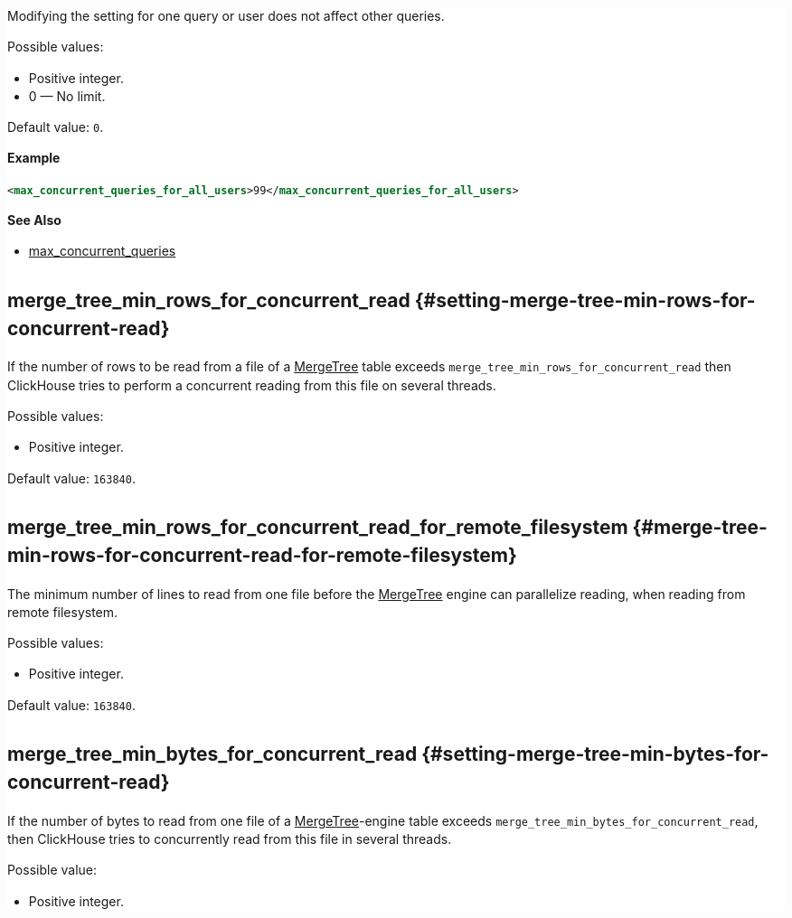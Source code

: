 Modifying the setting for one query or user does not affect other queries.

Possible values:

- Positive integer.
- 0 — No limit.

Default value: `0`.

**Example**

``` xml
<max_concurrent_queries_for_all_users>99</max_concurrent_queries_for_all_users>
```

**See Also**

- [max_concurrent_queries](/docs/en/operations/server-configuration-parameters/settings.md/#max_concurrent_queries)

## merge_tree_min_rows_for_concurrent_read {#setting-merge-tree-min-rows-for-concurrent-read}

If the number of rows to be read from a file of a [MergeTree](../../engines/table-engines/mergetree-family/mergetree.md) table exceeds `merge_tree_min_rows_for_concurrent_read` then ClickHouse tries to perform a concurrent reading from this file on several threads.

Possible values:

- Positive integer.

Default value: `163840`.

## merge_tree_min_rows_for_concurrent_read_for_remote_filesystem {#merge-tree-min-rows-for-concurrent-read-for-remote-filesystem}

The minimum number of lines to read from one file before the [MergeTree](../../engines/table-engines/mergetree-family/mergetree.md) engine can parallelize reading, when reading from remote filesystem.

Possible values:

- Positive integer.

Default value: `163840`.

## merge_tree_min_bytes_for_concurrent_read {#setting-merge-tree-min-bytes-for-concurrent-read}

If the number of bytes to read from one file of a [MergeTree](../../engines/table-engines/mergetree-family/mergetree.md)-engine table exceeds `merge_tree_min_bytes_for_concurrent_read`, then ClickHouse tries to concurrently read from this file in several threads.

Possible value:

- Positive integer.
